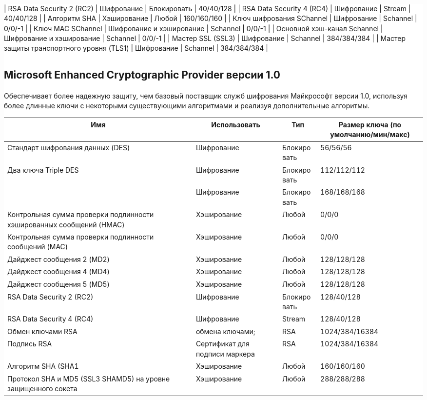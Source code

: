 | RSA Data Security 2 (RC2)              | Шифрование         | Блокировать          | 40/40/128                  |
| RSA Data Security 4 (RC4)              | Шифрование         | Stream         | 40/40/128                  |
| Алгоритм SHA           | Хэширование            | Любой            | 160/160/160                |
| Ключ шифрования SChannel                | Шифрование         | Schannel       | 0/0/-1                     |
| Ключ MAC SChannel                       | Шифрование и хэширование | Schannel       | 0/0/-1                     |
| Основной хэш-канал Schannel                   | Шифрование и хэширование | Schannel       | 0/0/-1                     |
| Мастер SSL (SSL3)     | Шифрование         | Schannel       | 384/384/384                |
| Мастер защиты транспортного уровня (TLS1) | Шифрование         | Schannel       | 384/384/384                |



 

## <a name="microsoft-enhanced-cryptographic-provider-v10"></a>Microsoft Enhanced Cryptographic Provider версии 1.0

Обеспечивает более надежную защиту, чем базовый поставщик служб шифрования Майкрософт версии 1.0, используя более длинные ключи с некоторыми существующими алгоритмами и реализуя дополнительные алгоритмы.



| Имя                                            | Использовать          | Тип   | Размер ключа (по умолчанию/мин/макс) |
|-------------------------------------------------|--------------|--------|----------------------------|
| Стандарт шифрования данных (DES)                  | Шифрование   | Блокировать  | 56/56/56                   |
| Два ключа Triple DES                              | Шифрование   | Блокировать  | 112/112/112                |
|                                                 | Шифрование   | Блокировать  | 168/168/168                |
| Контрольная сумма проверки подлинности хэшированных сообщений (HMAC)   | Хэширование      | Любой    | 0/0/0                      |
| Контрольная сумма проверки подлинности сообщений (MAC)           | Хэширование      | Любой    | 0/0/0                      |
| Дайджест сообщения 2 (MD2)                          | Хэширование      | Любой    | 128/128/128                |
| Дайджест сообщения 4 (MD4)                          | Хэширование      | Любой    | 128/128/128                |
| Дайджест сообщения 5 (MD5)                          | Хэширование      | Любой    | 128/128/128                |
| RSA Data Security 2 (RC2)                       | Шифрование   | Блокировать  | 128/40/128                 |
| RSA Data Security 4 (RC4)                       | Шифрование   | Stream | 128/40/128                 |
| Обмен ключами RSA                                | обмена ключами; | RSA    | 1024/384/16384             |
| Подпись RSA                                   | Сертификат для подписи маркера      | RSA    | 1024/384/16384             |
| Алгоритм SHA (SHA1                     | Хэширование      | Любой    | 160/160/160                |
| Протокол SHA и MD5 (SSL3 SHAMD5) на уровне защищенного сокета | Хэширование      | Любой    | 288/288/288                |
